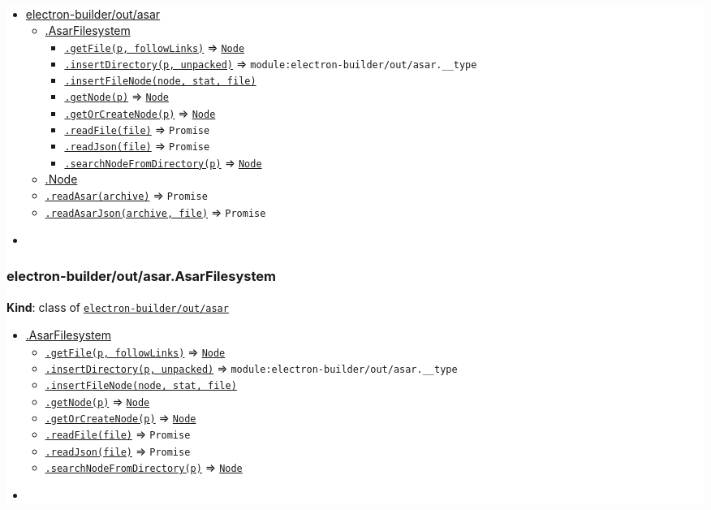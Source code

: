 * [electron-builder/out/asar](#module_electron-builder/out/asar)
    * [.AsarFilesystem](#module_electron-builder/out/asar.AsarFilesystem)
        * [`.getFile(p, followLinks)`](#module_electron-builder/out/asar.AsarFilesystem+getFile) ⇒ <code>[Node](#module_electron-builder/out/asar.Node)</code>
        * [`.insertDirectory(p, unpacked)`](#module_electron-builder/out/asar.AsarFilesystem+insertDirectory) ⇒ <code>module:electron-builder/out/asar.__type</code>
        * [`.insertFileNode(node, stat, file)`](#module_electron-builder/out/asar.AsarFilesystem+insertFileNode)
        * [`.getNode(p)`](#module_electron-builder/out/asar.AsarFilesystem+getNode) ⇒ <code>[Node](#module_electron-builder/out/asar.Node)</code>
        * [`.getOrCreateNode(p)`](#module_electron-builder/out/asar.AsarFilesystem+getOrCreateNode) ⇒ <code>[Node](#module_electron-builder/out/asar.Node)</code>
        * [`.readFile(file)`](#module_electron-builder/out/asar.AsarFilesystem+readFile) ⇒ <code>Promise</code>
        * [`.readJson(file)`](#module_electron-builder/out/asar.AsarFilesystem+readJson) ⇒ <code>Promise</code>
        * [`.searchNodeFromDirectory(p)`](#module_electron-builder/out/asar.AsarFilesystem+searchNodeFromDirectory) ⇒ <code>[Node](#module_electron-builder/out/asar.Node)</code>
    * [.Node](#module_electron-builder/out/asar.Node)
    * [`.readAsar(archive)`](#module_electron-builder/out/asar.readAsar) ⇒ <code>Promise</code>
    * [`.readAsarJson(archive, file)`](#module_electron-builder/out/asar.readAsarJson) ⇒ <code>Promise</code>


-

<a name="module_electron-builder/out/asar.AsarFilesystem"></a>

### electron-builder/out/asar.AsarFilesystem
**Kind**: class of <code>[electron-builder/out/asar](#module_electron-builder/out/asar)</code>  

* [.AsarFilesystem](#module_electron-builder/out/asar.AsarFilesystem)
    * [`.getFile(p, followLinks)`](#module_electron-builder/out/asar.AsarFilesystem+getFile) ⇒ <code>[Node](#module_electron-builder/out/asar.Node)</code>
    * [`.insertDirectory(p, unpacked)`](#module_electron-builder/out/asar.AsarFilesystem+insertDirectory) ⇒ <code>module:electron-builder/out/asar.__type</code>
    * [`.insertFileNode(node, stat, file)`](#module_electron-builder/out/asar.AsarFilesystem+insertFileNode)
    * [`.getNode(p)`](#module_electron-builder/out/asar.AsarFilesystem+getNode) ⇒ <code>[Node](#module_electron-builder/out/asar.Node)</code>
    * [`.getOrCreateNode(p)`](#module_electron-builder/out/asar.AsarFilesystem+getOrCreateNode) ⇒ <code>[Node](#module_electron-builder/out/asar.Node)</code>
    * [`.readFile(file)`](#module_electron-builder/out/asar.AsarFilesystem+readFile) ⇒ <code>Promise</code>
    * [`.readJson(file)`](#module_electron-builder/out/asar.AsarFilesystem+readJson) ⇒ <code>Promise</code>
    * [`.searchNodeFromDirectory(p)`](#module_electron-builder/out/asar.AsarFilesystem+searchNodeFromDirectory) ⇒ <code>[Node](#module_electron-builder/out/asar.Node)</code>


-

<a name="module_electron-builder/out/asar.AsarFilesystem+getFile"></a>
